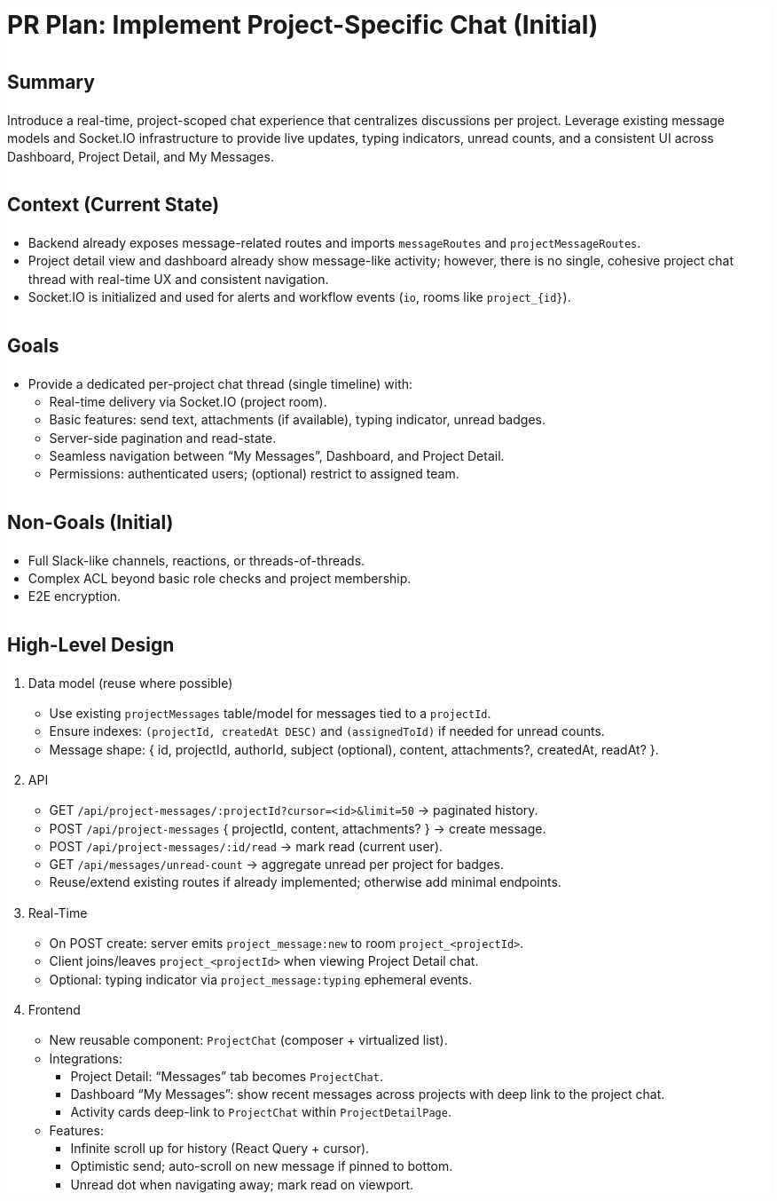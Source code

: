 # PR Plan: Implement Project-Specific Chat (Initial)

## Summary
Introduce a real-time, project-scoped chat experience that centralizes discussions per project. Leverage existing message models and Socket.IO infrastructure to provide live updates, typing indicators, unread counts, and a consistent UI across Dashboard, Project Detail, and My Messages.

## Context (Current State)
- Backend already exposes message-related routes and imports `messageRoutes` and `projectMessageRoutes`.
- Project detail view and dashboard already show message-like activity; however, there is no single, cohesive project chat thread with real-time UX and consistent navigation.
- Socket.IO is initialized and used for alerts and workflow events (`io`, rooms like `project_{id}`).

## Goals
- Provide a dedicated per-project chat thread (single timeline) with:
  - Real-time delivery via Socket.IO (project room).
  - Basic features: send text, attachments (if available), typing indicator, unread badges.
  - Server-side pagination and read-state.
  - Seamless navigation between “My Messages”, Dashboard, and Project Detail.
  - Permissions: authenticated users; (optional) restrict to assigned team.

## Non-Goals (Initial)
- Full Slack-like channels, reactions, or threads-of-threads.
- Complex ACL beyond basic role checks and project membership.
- E2E encryption.

## High-Level Design
1. Data model (reuse where possible)
   - Use existing `projectMessages` table/model for messages tied to a `projectId`.
   - Ensure indexes: `(projectId, createdAt DESC)` and `(assignedToId)` if needed for unread counts.
   - Message shape: { id, projectId, authorId, subject (optional), content, attachments?, createdAt, readAt? }.

2. API
   - GET `/api/project-messages/:projectId?cursor=<id>&limit=50` → paginated history.
   - POST `/api/project-messages` { projectId, content, attachments? } → create message.
   - POST `/api/project-messages/:id/read` → mark read (current user).
   - GET `/api/messages/unread-count` → aggregate unread per project for badges.
   - Reuse/extend existing routes if already implemented; otherwise add minimal endpoints.

3. Real-Time
   - On POST create: server emits `project_message:new` to room `project_<projectId>`.
   - Client joins/leaves `project_<projectId>` when viewing Project Detail chat.
   - Optional: typing indicator via `project_message:typing` ephemeral events.

4. Frontend
   - New reusable component: `ProjectChat` (composer + virtualized list).
   - Integrations:
     - Project Detail: “Messages” tab becomes `ProjectChat`.
     - Dashboard “My Messages”: show recent messages across projects with deep link to the project chat.
     - Activity cards deep-link to `ProjectChat` within `ProjectDetailPage`.
   - Features:
     - Infinite scroll up for history (React Query + cursor).
     - Optimistic send; auto-scroll on new message if pinned to bottom.
     - Unread dot when navigating away; mark read on viewport.
